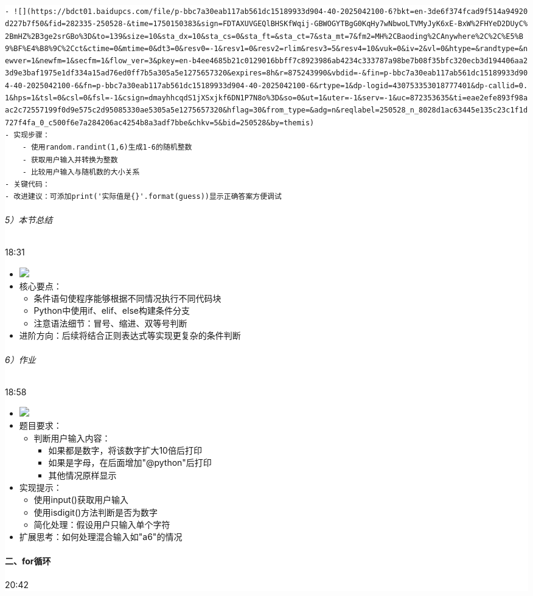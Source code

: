     - ![](https://bdct01.baidupcs.com/file/p-bbc7a30eab117ab561dc15189933d904-40-2025042100-6?bkt=en-3de6f374fcad9f514a94920d227b7f50&fid=282335-250528-&time=1750150383&sign=FDTAXUVGEQlBHSKfWqij-GBWOGYTBgG0KqHy7wNbwoLTVMyJyK6xE-BxW%2FHYeD2DUyC%2BmHZ%2B3ge2srGBo%3D&to=139&size=10&sta_dx=10&sta_cs=0&sta_ft=&sta_ct=7&sta_mt=7&fm2=MH%2CBaoding%2CAnywhere%2C%2C%E5%B9%BF%E4%B8%9C%2Cct&ctime=0&mtime=0&dt3=0&resv0=-1&resv1=0&resv2=rlim&resv3=5&resv4=10&vuk=0&iv=2&vl=0&htype=&randtype=&newver=1&newfm=1&secfm=1&flow_ver=3&pkey=en-b4ee4685b21c0129016bbff7c8923986ab4234c333787a98be7b08f35bfc320ecb3d194406aa23d9e3baf1975e1df334a15ad76ed0ff7b5a305a5e1275657320&expires=8h&r=875243990&vbdid=-&fin=p-bbc7a30eab117ab561dc15189933d904-40-2025042100-6&fn=p-bbc7a30eab117ab561dc15189933d904-40-2025042100-6&rtype=1&dp-logid=430753353018777401&dp-callid=0.1&hps=1&tsl=0&csl=0&fsl=-1&csign=dmayhhcqdS1jXSxjkf6DN1P7N8o%3D&so=0&ut=1&uter=-1&serv=-1&uc=872353635&ti=eae2efe893f98aac2c72557199f0d9e575c2d95085330ae5305a5e1275657320&hflag=30&from_type=&adg=n&reqlabel=250528_n_8028d1ac63445e135c23c1f1d727f4fa_0_c500f6e7a284206ac4254b8a3adf7bbe&chkv=5&bid=250528&by=themis)
    - 实现步骤：
        - 使用random.randint(1,6)生成1-6的随机整数
        - 获取用户输入并转换为整数
        - 比较用户输入与随机数的大小关系
    - 关键代码：
    - 改进建议：可添加print('实际值是{}'.format(guess))显示正确答案方便调试
###### 5）本节总结
18:31
- ![](https://bdct01.baidupcs.com/file/p-bbc7a30eab117ab561dc15189933d904-40-2025042100-7?bkt=en-3de6f374fcad9f514a94920d227b7f50&fid=282335-250528-&time=1750150383&sign=FDTAXUVGEQlBHSKfWqij-GBWOGYTBgG0KqHy7wNbwoLTVMyJyK6xE-gzqjMRDap%2Ba7oR8jpsN5p9nIaWM%3D&to=139&size=10&sta_dx=10&sta_cs=0&sta_ft=&sta_ct=7&sta_mt=7&fm2=MH%2CBaoding%2CAnywhere%2C%2C%E5%B9%BF%E4%B8%9C%2Cct&ctime=0&mtime=0&dt3=0&resv0=-1&resv1=0&resv2=rlim&resv3=5&resv4=10&vuk=0&iv=2&vl=0&htype=&randtype=&newver=1&newfm=1&secfm=1&flow_ver=3&pkey=en-0850253ead519ed7aaf5e70e327c078086293a4f59c47f5a40badf692549ea7b2031204632945db9da9d24b2135f9d5f6c9045773e9d8a56305a5e1275657320&expires=8h&r=389713308&vbdid=-&fin=p-bbc7a30eab117ab561dc15189933d904-40-2025042100-7&fn=p-bbc7a30eab117ab561dc15189933d904-40-2025042100-7&rtype=1&dp-logid=430753353018777401&dp-callid=0.1&hps=1&tsl=0&csl=0&fsl=-1&csign=dmayhhcqdS1jXSxjkf6DN1P7N8o%3D&so=0&ut=1&uter=-1&serv=-1&uc=872353635&ti=66239664855e8068230408e99c62dfff75c2d95085330ae5305a5e1275657320&hflag=30&from_type=&adg=n&reqlabel=250528_n_8028d1ac63445e135c23c1f1d727f4fa_0_c500f6e7a284206ac4254b8a3adf7bbe&chkv=5&bid=250528&by=themis)
- 核心要点：
    - 条件语句使程序能够根据不同情况执行不同代码块
    - Python中使用if、elif、else构建条件分支
    - 注意语法细节：冒号、缩进、双等号判断
- 进阶方向：后续将结合正则表达式等实现更复杂的条件判断
###### 6）作业
18:58
- ![](https://xact01.baidupcs.com/file/p-bbc7a30eab117ab561dc15189933d904-40-2025042100-8?bkt=en-3de6f374fcad9f514a94920d227b7f50&fid=282335-250528-&time=1750150383&sign=FDTAXUVGEQlBHSKfWqij-GBWOGYTBgG0KqHy7wNbwoLTVMyJyK6xE-kWA82R7D%2FMsiLjSSPIsjwad%2BUk0%3D&to=125&size=10&sta_dx=10&sta_cs=0&sta_ft=&sta_ct=7&sta_mt=7&fm2=MH%2CXian%2CAnywhere%2C%2C%E5%B9%BF%E4%B8%9C%2Cct&ctime=0&mtime=0&dt3=0&resv0=-1&resv1=0&resv2=rlim&resv3=5&resv4=10&vuk=0&iv=2&vl=0&htype=&randtype=&newver=1&newfm=1&secfm=1&flow_ver=3&pkey=en-1870e719a72f2358aceca2bb2d5cfe995cfc7920886052294050ebd76370022e53daa6a2398469d7a3181a4a1386d4459761319ac1de0551305a5e1275657320&expires=8h&r=960675988&vbdid=-&fin=p-bbc7a30eab117ab561dc15189933d904-40-2025042100-8&fn=p-bbc7a30eab117ab561dc15189933d904-40-2025042100-8&rtype=1&dp-logid=430753353018777401&dp-callid=0.1&hps=1&tsl=0&csl=0&fsl=-1&csign=dmayhhcqdS1jXSxjkf6DN1P7N8o%3D&so=0&ut=1&uter=-1&serv=-1&uc=872353635&ti=24f48e7bb37b52f043cd9103cb23e45eaccbf7a6944a8ec8&hflag=30&from_type=&adg=n&reqlabel=250528_n_8028d1ac63445e135c23c1f1d727f4fa_0_c500f6e7a284206ac4254b8a3adf7bbe&chkv=5&bid=250528&by=themis)
- 题目要求：
    - 判断用户输入内容：
        - 如果都是数字，将该数字扩大10倍后打印
        - 如果是字母，在后面增加"@python"后打印
        - 其他情况原样显示
- 实现提示：
    - 使用input()获取用户输入
    - 使用isdigit()方法判断是否为数字
    - 简化处理：假设用户只输入单个字符
- 扩展思考：如何处理混合输入如"a6"的情况
#### 二、for循环
20:42